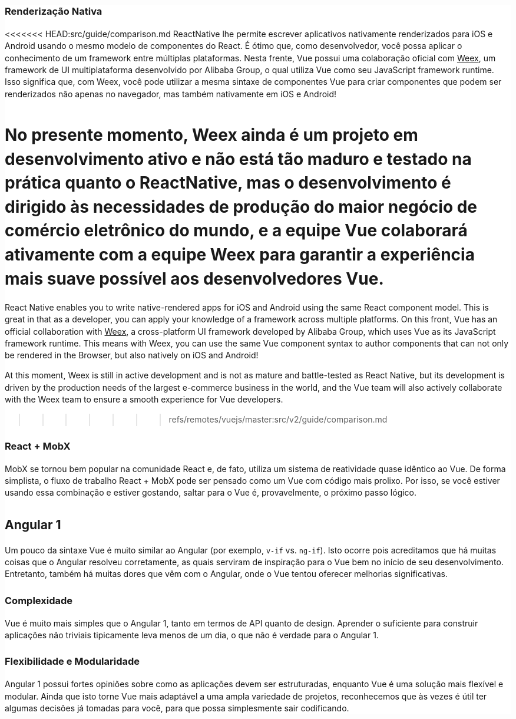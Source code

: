 ### Renderização Nativa

<<<<<<< HEAD:src/guide/comparison.md
ReactNative lhe permite escrever aplicativos nativamente renderizados para iOS e Android usando o mesmo modelo de componentes do React. É ótimo que, como desenvolvedor, você possa aplicar o conhecimento de um framework entre múltiplas plataformas. Nesta frente, Vue possui uma colaboração oficial com [Weex](https://alibaba.github.io/weex/), um framework de UI multiplataforma desenvolvido por Alibaba Group, o qual utiliza Vue como seu JavaScript framework runtime. Isso significa que, com Weex, você pode utilizar a mesma sintaxe de componentes Vue para criar componentes que podem ser renderizados não apenas no navegador, mas também nativamente em iOS e Android!

No presente momento, Weex ainda é um projeto em desenvolvimento ativo e não está tão maduro e testado na prática quanto o ReactNative, mas o desenvolvimento é dirigido às necessidades de produção do maior negócio de comércio eletrônico do mundo, e a equipe Vue colaborará ativamente com a equipe Weex para garantir a experiência mais suave possível aos desenvolvedores Vue.
=======
React Native enables you to write native-rendered apps for iOS and Android using the same React component model. This is great in that as a developer, you can apply your knowledge of a framework across multiple platforms. On this front, Vue has an official collaboration with [Weex](https://alibaba.github.io/weex/), a cross-platform UI framework developed by Alibaba Group, which uses Vue as its JavaScript framework runtime. This means with Weex, you can use the same Vue component syntax to author components that can not only be rendered in the Browser, but also natively on iOS and Android!

At this moment, Weex is still in active development and is not as mature and battle-tested as React Native, but its development is driven by the production needs of the largest e-commerce business in the world, and the Vue team will also actively collaborate with the Weex team to ensure a smooth experience for Vue developers.
>>>>>>> refs/remotes/vuejs/master:src/v2/guide/comparison.md

### React + MobX

MobX se tornou bem popular na comunidade React e, de fato, utiliza um sistema de reatividade quase idêntico ao Vue. De forma simplista, o fluxo de trabalho React + MobX pode ser pensado como um Vue com código mais prolixo. Por isso, se você estiver usando essa combinação e estiver gostando, saltar para o Vue é, provavelmente, o próximo passo lógico.

## Angular 1

Um pouco da sintaxe Vue é muito similar ao Angular (por exemplo, `v-if` vs. `ng-if`). Isto ocorre pois acreditamos que há muitas coisas que o Angular resolveu corretamente, as quais serviram de inspiração para o Vue bem no início de seu desenvolvimento. Entretanto, também há muitas dores que vêm com o Angular, onde o Vue tentou oferecer melhorias significativas.

### Complexidade

Vue é muito mais simples que o Angular 1, tanto em termos de API quanto de design. Aprender o suficiente para construir aplicações não triviais tipicamente leva menos de um dia, o que não é verdade para o Angular 1.

### Flexibilidade e Modularidade

Angular 1 possui fortes opiniões sobre como as aplicações devem ser estruturadas, enquanto Vue é uma solução mais flexível e modular. Ainda que isto torne Vue mais adaptável a uma ampla variedade de projetos, reconhecemos que às vezes é útil ter algumas decisões já tomadas para você, para que possa simplesmente sair codificando.
